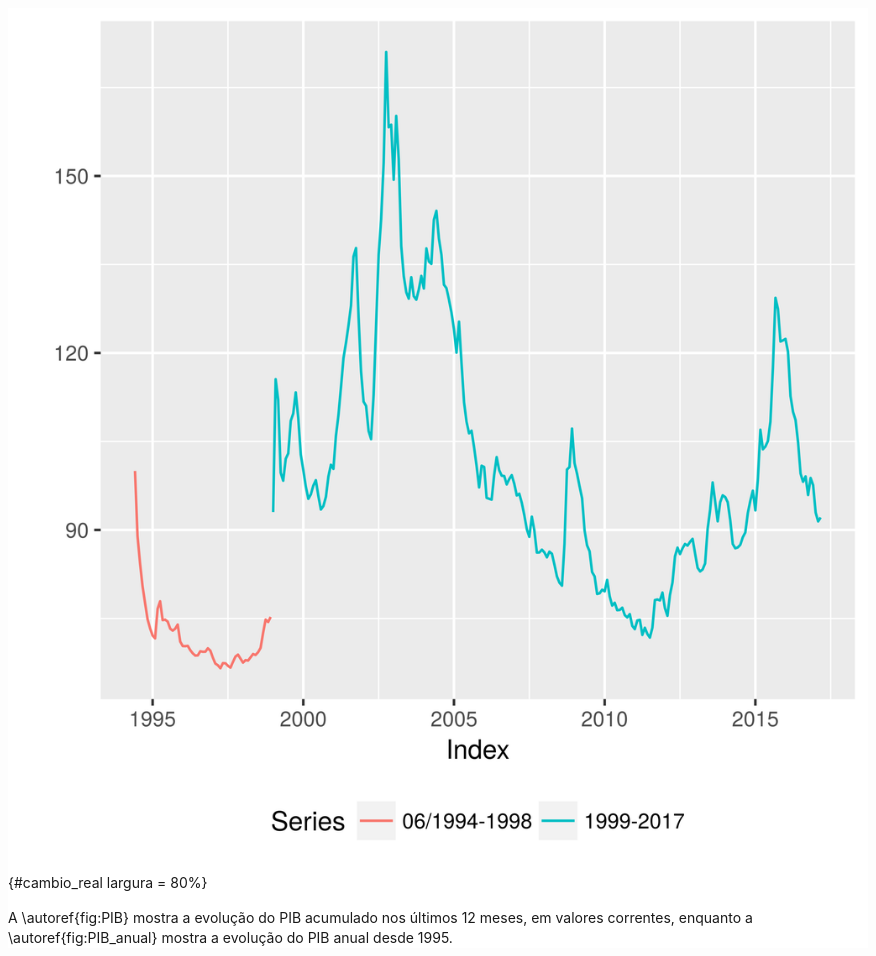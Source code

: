 ![Taxa de câmbio real efetiva desde junho/1994](imagens/cambio_real-1.png){#cambio_real largura = 80%}

A \autoref{fig:PIB} mostra a evolução do PIB acumulado nos últimos 12 meses, em valores correntes, enquanto a \autoref{fig:PIB_anual} mostra a evolução do PIB anual desde 1995.
